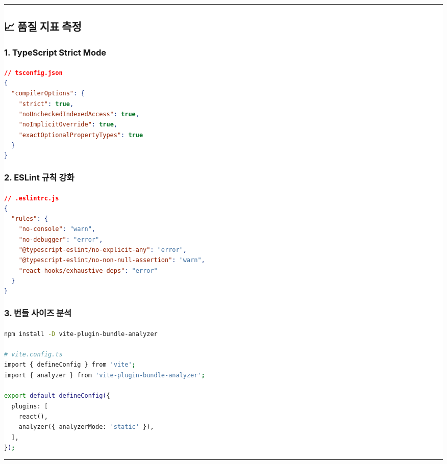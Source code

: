 ```typescript
```

---

## 📈 품질 지표 측정

### 1. TypeScript Strict Mode
```json
// tsconfig.json
{
  "compilerOptions": {
    "strict": true,
    "noUncheckedIndexedAccess": true,
    "noImplicitOverride": true,
    "exactOptionalPropertyTypes": true
  }
}
```

### 2. ESLint 규칙 강화
```json
// .eslintrc.js
{
  "rules": {
    "no-console": "warn",
    "no-debugger": "error",
    "@typescript-eslint/no-explicit-any": "error",
    "@typescript-eslint/no-non-null-assertion": "warn",
    "react-hooks/exhaustive-deps": "error"
  }
}
```

### 3. 번들 사이즈 분석
```bash
npm install -D vite-plugin-bundle-analyzer

# vite.config.ts
import { defineConfig } from 'vite';
import { analyzer } from 'vite-plugin-bundle-analyzer';

export default defineConfig({
  plugins: [
    react(),
    analyzer({ analyzerMode: 'static' }),
  ],
});
```

---
